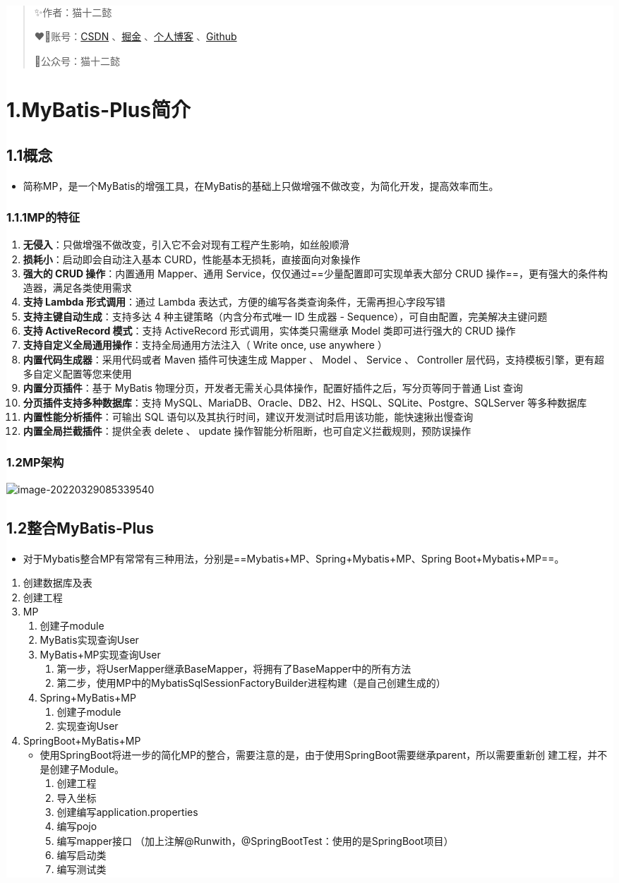 > ✨作者：猫十二懿
>
> ❤️‍🔥账号：[CSDN](https://blog.csdn.net/qq_56098191) 、[掘金](https://juejin.cn/user/3320978695270526) 、[个人博客](https://kongshier.github.io/) 、[Github](https://github.com/kongshier) 
>
> 🎉公众号：猫十二懿



# 1.MyBatis-Plus简介



## 1.1概念

- 简称MP，是一个MyBatis的增强工具，在MyBatis的基础上只做增强不做改变，为简化开发，提高效率而生。

### 1.1.1MP的特征

1. **无侵入**：只做增强不做改变，引入它不会对现有工程产生影响，如丝般顺滑
2. **损耗小**：启动即会自动注入基本 CURD，性能基本无损耗，直接面向对象操作
3. **强大的 CRUD 操作**：内置通用 Mapper、通用 Service，仅仅通过==少量配置即可实现单表大部分 CRUD 操作==，更有强大的条件构造器，满足各类使用需求
4. **支持 Lambda 形式调用**：通过 Lambda 表达式，方便的编写各类查询条件，无需再担心字段写错
5. **支持主键自动生成**：支持多达 4 种主键策略（内含分布式唯一 ID 生成器 - Sequence），可自由配置，完美解决主键问题
6. **支持 ActiveRecord 模式**：支持 ActiveRecord 形式调用，实体类只需继承 Model 类即可进行强大的 CRUD 操作
7. **支持自定义全局通用操作**：支持全局通用方法注入（ Write once, use anywhere ）
8. **内置代码生成器**：采用代码或者 Maven 插件可快速生成 Mapper 、 Model 、 Service 、 Controller 层代码，支持模板引擎，更有超多自定义配置等您来使用
9. **内置分页插件**：基于 MyBatis 物理分页，开发者无需关心具体操作，配置好插件之后，写分页等同于普通 List 查询
10. **分页插件支持多种数据库**：支持 MySQL、MariaDB、Oracle、DB2、H2、HSQL、SQLite、Postgre、SQLServer 等多种数据库
11. **内置性能分析插件**：可输出 SQL 语句以及其执行时间，建议开发测试时启用该功能，能快速揪出慢查询
12. **内置全局拦截插件**：提供全表 delete 、 update 操作智能分析阻断，也可自定义拦截规则，预防误操作



### 1.2MP架构

![image-20220329085339540](https://xingqiu-tuchuang-1256524210.cos.ap-shanghai.myqcloud.com/2767/image-20220329085339540.png)



## 1.2整合MyBatis-Plus

- 对于Mybatis整合MP有常常有三种用法，分别是==Mybatis+MP、Spring+Mybatis+MP、Spring Boot+Mybatis+MP==。

1. 创建数据库及表
2. 创建工程
3. MP
   1. 创建子module
   2. MyBatis实现查询User
   3. MyBatis+MP实现查询User
      1. 第一步，将UserMapper继承BaseMapper，将拥有了BaseMapper中的所有方法
      2. 第二步，使用MP中的MybatisSqlSessionFactoryBuilder进程构建（是自己创建生成的）
   4. Spring+MyBatis+MP
      1. 创建子module
      2. 实现查询User
4. SpringBoot+MyBatis+MP
   - 使用SpringBoot将进一步的简化MP的整合，需要注意的是，由于使用SpringBoot需要继承parent，所以需要重新创 建工程，并不是创建子Module。
     1. 创建工程
     1. 导入坐标
     1. 创建编写application.properties
     1. 编写pojo
     1. 编写mapper接口 （加上注解@Runwith，@SpringBootTest：使用的是SpringBoot项目）
     1. 编写启动类
     1. 编写测试类
